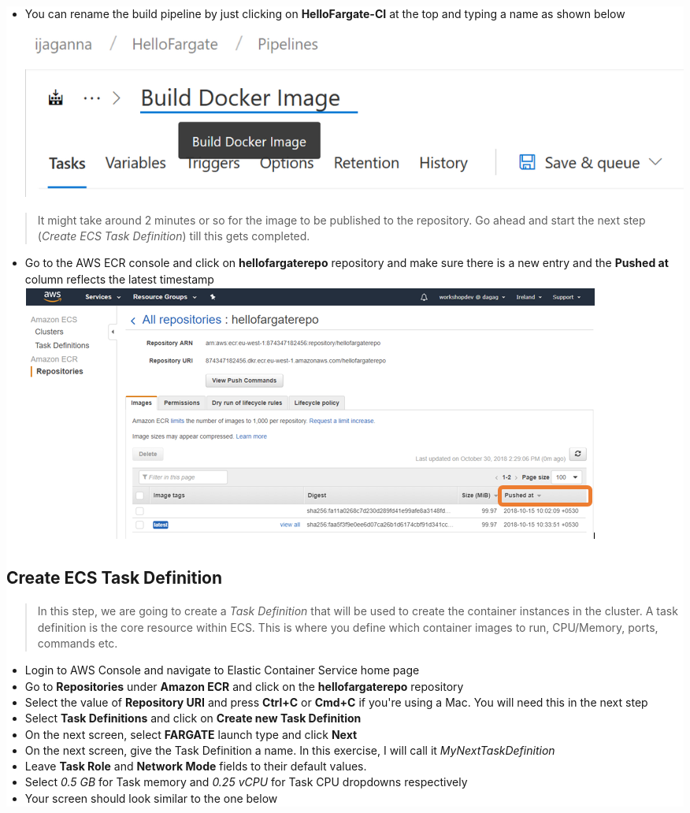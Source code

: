 * You can rename the build pipeline by just clicking on **HelloFargate-CI** at the top and typing a name as shown below
![](images/image040.png)

> It might take around 2 minutes or so for the image to be published to the repository. Go ahead and start the next step (_Create ECS Task Definition_) till this gets completed.

* Go to the AWS ECR console and click on **hellofargaterepo** repository and make sure there is a new entry and the **Pushed at** column reflects the latest timestamp
![](images/ecr-repo-image-push-validate.png)

## Create ECS Task Definition
> In this step, we are going to create a _Task Definition_ that will be used to create the container instances in the cluster. A task definition is the core resource within ECS. This is where you define which container images to run, CPU/Memory, ports, commands etc.

* Login to AWS Console and navigate to Elastic Container Service home page
* Go to **Repositories** under **Amazon ECR** and click on the **hellofargaterepo** repository
* Select the value of **Repository URI** and press **Ctrl+C** or **Cmd+C** if you're using a Mac. You will need this in the next step
* Select **Task Definitions** and click on **Create new Task Definition** 
* On the next screen, select **FARGATE** launch type and click **Next**
* On the next screen, give the Task Definition a name. In this exercise, I will call it _MyNextTaskDefinition_
* Leave **Task Role** and **Network Mode** fields to their default values. 
* Select _0.5 GB_ for Task memory and _0.25 vCPU_ for Task CPU dropdowns respectively
* Your screen should look similar to the one below